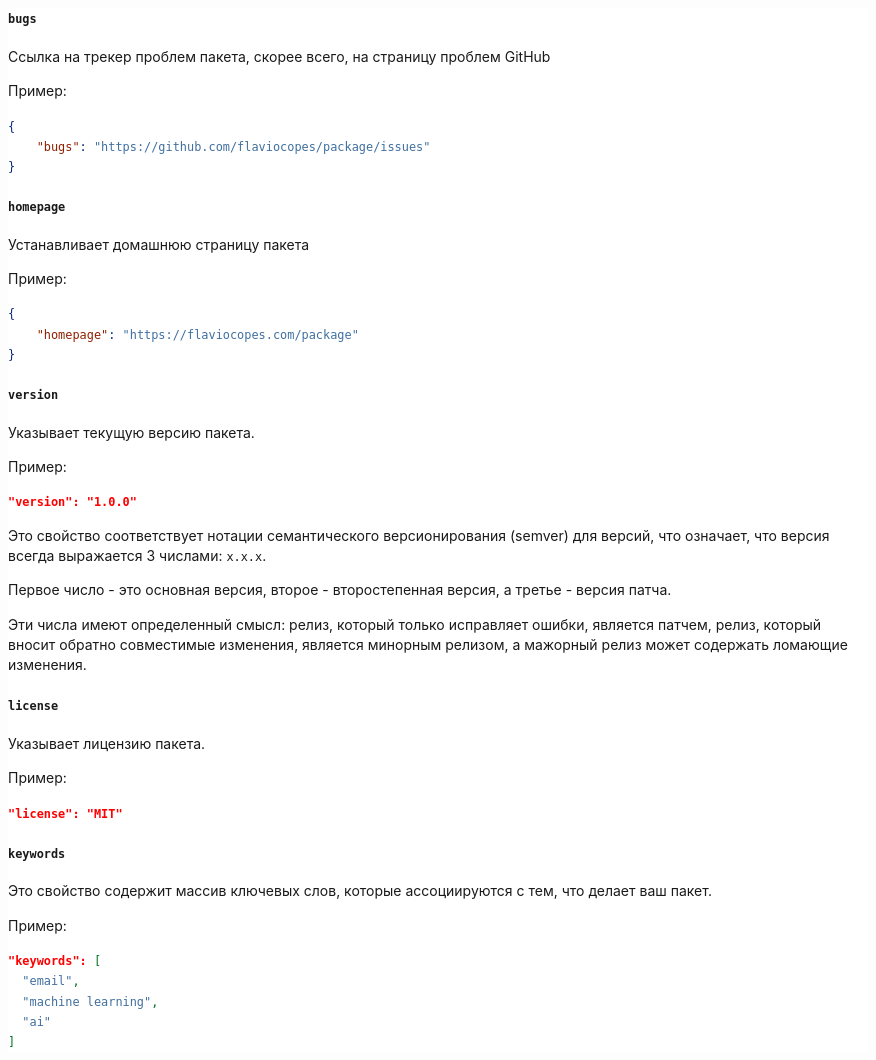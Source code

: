 #### `bugs`

Ссылка на трекер проблем пакета, скорее всего, на страницу проблем GitHub

Пример:

```json
{
    "bugs": "https://github.com/flaviocopes/package/issues"
}
```

#### `homepage`

Устанавливает домашнюю страницу пакета

Пример:

```json
{
    "homepage": "https://flaviocopes.com/package"
}
```

#### `version`

Указывает текущую версию пакета.

Пример:

```json
"version": "1.0.0"
```

Это свойство соответствует нотации семантического версионирования (semver) для версий, что означает, что версия всегда выражается 3 числами: `x.x.x`.

Первое число - это основная версия, второе - второстепенная версия, а третье - версия патча.

Эти числа имеют определенный смысл: релиз, который только исправляет ошибки, является патчем, релиз, который вносит обратно совместимые изменения, является минорным релизом, а мажорный релиз может содержать ломающие изменения.

#### `license`

Указывает лицензию пакета.

Пример:

```json
"license": "MIT"
```

#### `keywords`

Это свойство содержит массив ключевых слов, которые ассоциируются с тем, что делает ваш пакет.

Пример:

```json
"keywords": [
  "email",
  "machine learning",
  "ai"
]
```
